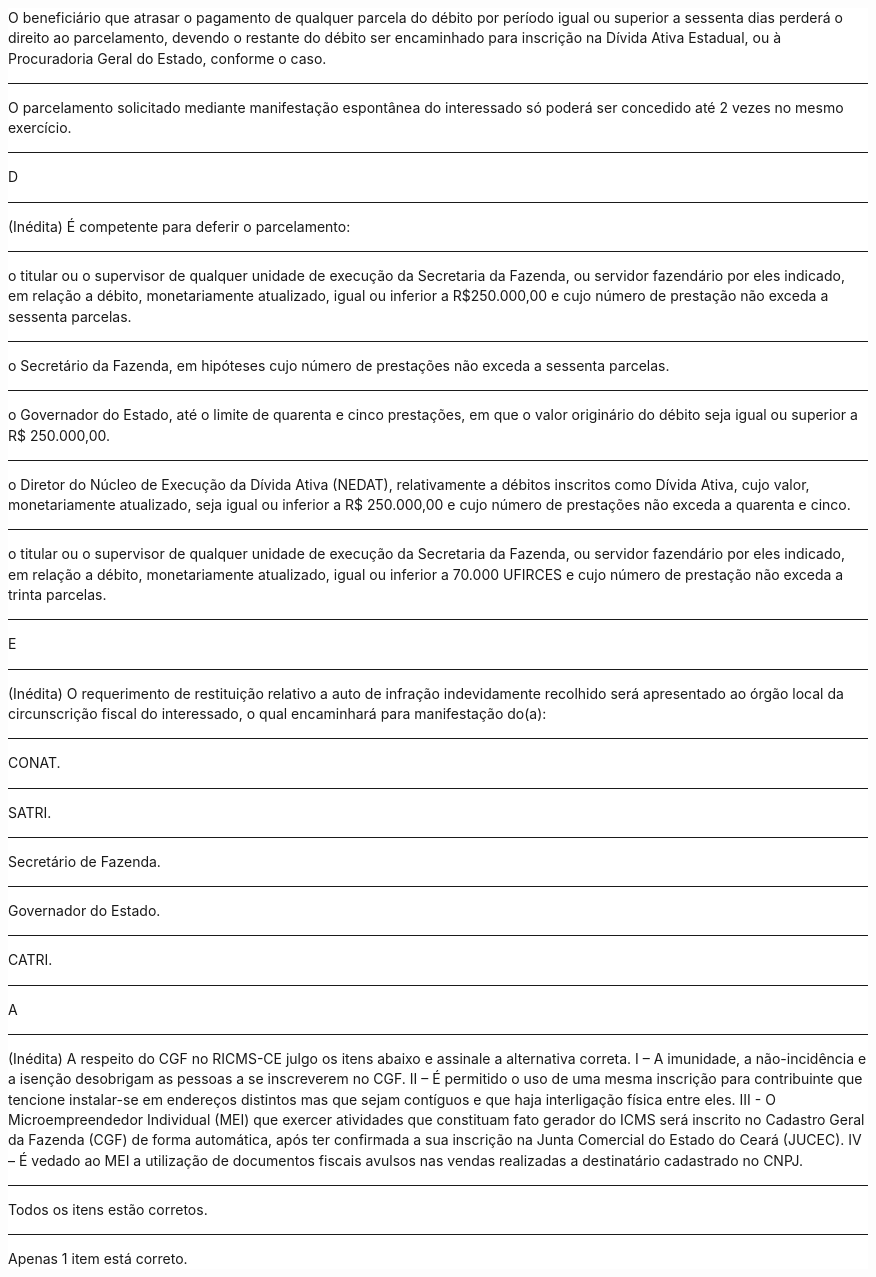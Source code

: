 O beneficiário que atrasar o pagamento de qualquer parcela do débito por período igual ou superior a sessenta dias perderá o direito ao parcelamento, devendo o restante do débito ser encaminhado para inscrição na Dívida Ativa Estadual, ou à Procuradoria Geral do Estado, conforme o caso.
***
O parcelamento solicitado mediante manifestação espontânea do interessado só poderá ser concedido até 2 vezes no mesmo exercício.
***
D
****
(Inédita) É competente para deferir o parcelamento:
***
o titular ou o supervisor de qualquer unidade de execução da Secretaria da Fazenda, ou servidor fazendário por eles indicado, em relação a débito, monetariamente atualizado, igual ou inferior a R$250.000,00 e cujo número de prestação não exceda a sessenta parcelas.
***
o Secretário da Fazenda, em hipóteses cujo número de prestações não exceda a sessenta parcelas.
***
o Governador do Estado, até o limite de quarenta e cinco prestações, em que o valor originário do débito seja igual ou superior a R$ 250.000,00.
***
o Diretor do Núcleo de Execução da Dívida Ativa (NEDAT), relativamente a débitos inscritos como Dívida Ativa, cujo valor, monetariamente atualizado, seja igual ou inferior a R$ 250.000,00 e cujo número de prestações não exceda a quarenta e cinco.
***
o titular ou o supervisor de qualquer unidade de execução da Secretaria da Fazenda, ou servidor fazendário por eles indicado, em relação a débito, monetariamente atualizado, igual ou inferior a 70.000 UFIRCES e cujo número de prestação não exceda a trinta parcelas.
***
E
****
(Inédita) O requerimento de restituição relativo a auto de infração indevidamente recolhido será apresentado ao órgão local da circunscrição fiscal do interessado, o qual encaminhará para manifestação do(a):
***
CONAT.
***
SATRI.
***
Secretário de Fazenda.
***
Governador do Estado.
***
CATRI.
***
A
****
(Inédita) A respeito do CGF no RICMS-CE julgo os itens abaixo e assinale a alternativa correta.
I – A imunidade, a não-incidência e a isenção desobrigam as pessoas a se inscreverem no CGF.
II – É permitido o uso de uma mesma inscrição para contribuinte que tencione instalar-se em endereços distintos mas que sejam contíguos e que haja interligação física entre eles.
III - O Microempreendedor Individual (MEI) que exercer atividades que constituam fato gerador do ICMS será inscrito no Cadastro Geral da Fazenda (CGF) de forma automática, após ter confirmada a sua inscrição na Junta Comercial do Estado do Ceará (JUCEC).
IV – É vedado ao MEI a utilização de documentos fiscais avulsos nas vendas realizadas a destinatário cadastrado no CNPJ.
***
Todos os itens estão corretos.
***
Apenas 1 item está correto.